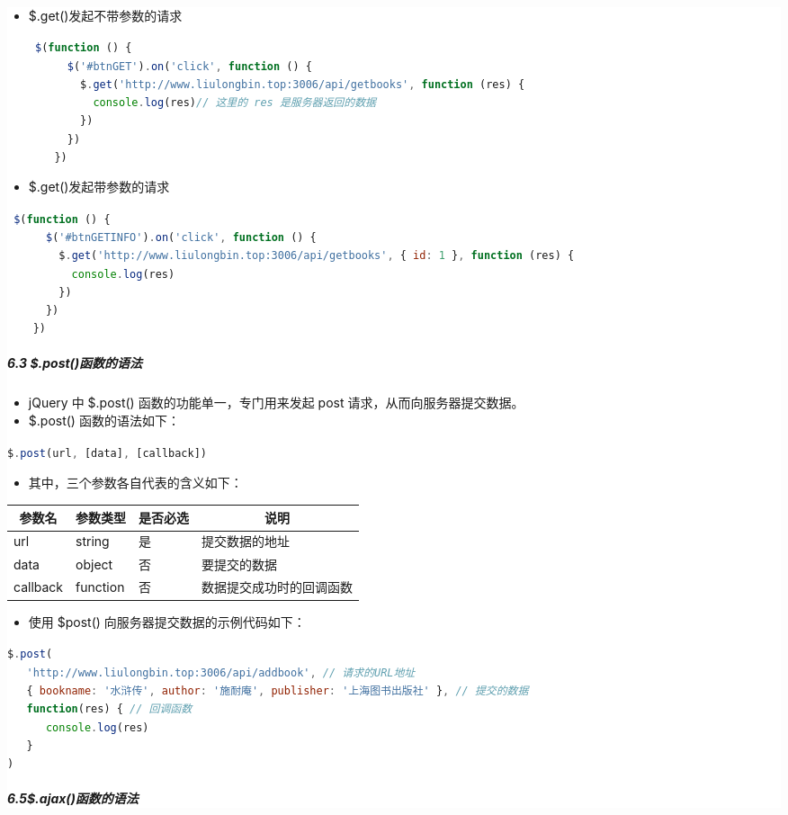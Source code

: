 - $.get()发起不带参数的请求

  ```js
   $(function () {
        $('#btnGET').on('click', function () {
          $.get('http://www.liulongbin.top:3006/api/getbooks', function (res) {
            console.log(res)// 这里的 res 是服务器返回的数据
          })
        })
      })
  ```

- $.get()发起带参数的请求

```js
 $(function () {
      $('#btnGETINFO').on('click', function () {
        $.get('http://www.liulongbin.top:3006/api/getbooks', { id: 1 }, function (res) {
          console.log(res)
        })
      })
    })
```

##### 6.3 $.post()函数的语法

- jQuery 中 $.post() 函数的功能单一，专门用来发起 post 请求，从而向服务器提交数据。
- $.post() 函数的语法如下：

```js
$.post(url, [data], [callback])
```

- 其中，三个参数各自代表的含义如下：

| **参数名** | **参数类型** | **是否必选** | **说明**                 |
| ---------- | ------------ | ------------ | ------------------------ |
| url        | string       | 是           | 提交数据的地址           |
| data       | object       | 否           | 要提交的数据             |
| callback   | function     | 否           | 数据提交成功时的回调函数 |

- 使用 $post() 向服务器提交数据的示例代码如下：

```js
$.post(
   'http://www.liulongbin.top:3006/api/addbook', // 请求的URL地址
   { bookname: '水浒传', author: '施耐庵', publisher: '上海图书出版社' }, // 提交的数据
   function(res) { // 回调函数
      console.log(res)
   }
)

```

##### 6.5$.ajax()函数的语法
